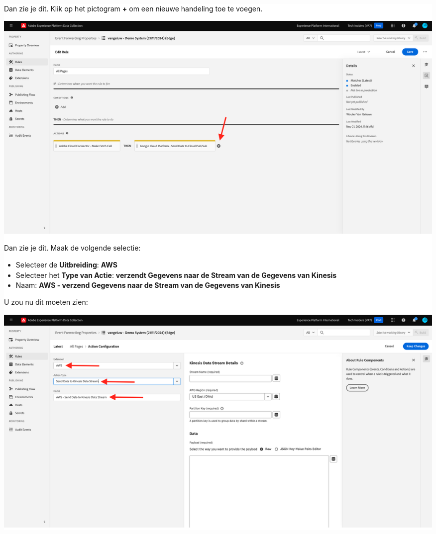 Dan zie je dit. Klik op het pictogram **+** om een nieuwe handeling toe te voegen.

![&#x200B; de Inzameling SSF van Gegevens van Adobe Experience Platform &#x200B;](./images/rlaws2.png)

Dan zie je dit. Maak de volgende selectie:

- Selecteer de **Uitbreiding**: **AWS**
- Selecteer het **Type van Actie**: **verzendt Gegevens naar de Stream van de Gegevens van Kinesis**
- Naam: **AWS - verzend Gegevens naar de Stream van de Gegevens van Kinesis**

U zou nu dit moeten zien:

![&#x200B; de Inzameling SSF van Gegevens van Adobe Experience Platform &#x200B;](./images/rlaws4.png)
